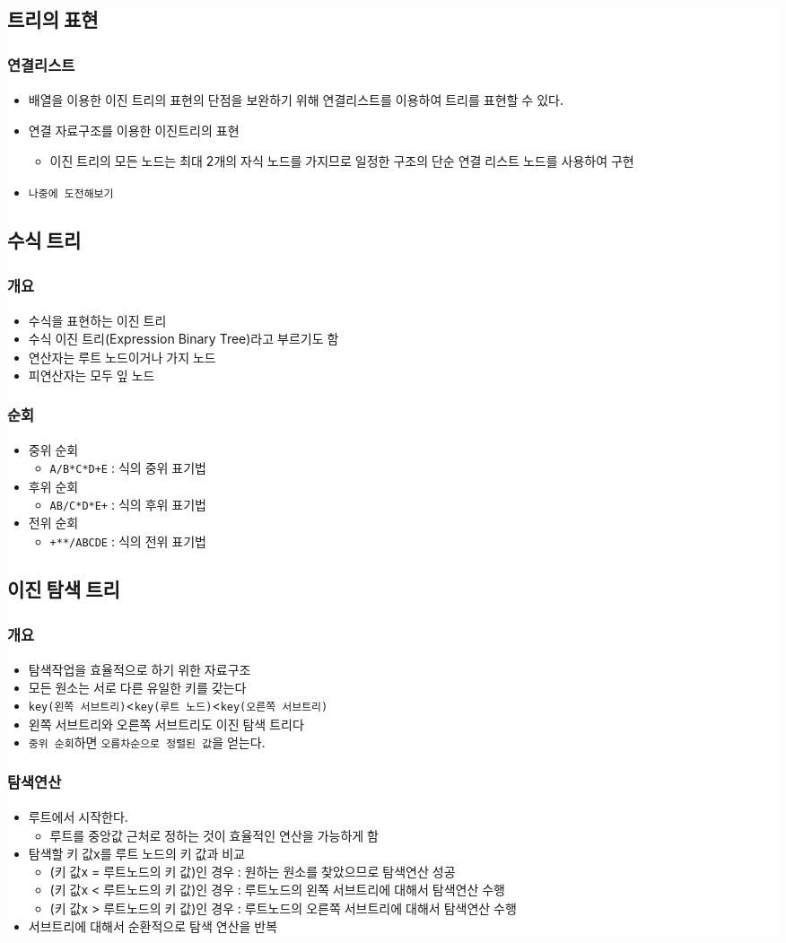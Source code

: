 ```python
```

## 트리의 표현

### 연결리스트

- 배열을 이용한 이진 트리의 표현의 단점을 보완하기 위해 연결리스트를 이용하여  트리를 표현할 수 있다.

- 연결 자료구조를 이용한 이진트리의 표현
  
  - 이진 트리의 모든 노드는 최대 2개의 자식 노드를 가지므로 일정한 구조의 단순 연결 리스트 노드를 사용하여 구현

- `나중에 도전해보기`

## 수식 트리

### 개요

- 수식을 표현하는 이진 트리
- 수식 이진 트리(Expression Binary Tree)라고 부르기도 함
- 연산자는 루트 노드이거나 가지 노드
- 피연산자는 모두 잎 노드

### 순회

- 중위 순회 
  - `A/B*C*D+E` : 식의 중위 표기법
- 후위 순회
  - `AB/C*D*E+` : 식의 후위 표기법
- 전위 순회
  - `+**/ABCDE` : 식의 전위 표기법

## 이진 탐색 트리

### 개요

- 탐색작업을 효율적으로 하기 위한 자료구조
- 모든 원소는 서로 다른 유일한 키를 갖는다
- `key(왼쪽 서브트리)`<`key(루트 노드)`<`key(오른쪽 서브트리)`
- 왼쪽 서브트리와 오른쪽 서브트리도 이진 탐색 트리다
- `중위 순회`하면 `오름차순으로 정렬된 값`을 얻는다.

### 탐색연산

- 루트에서 시작한다.
  - 루트를 중앙값 근처로 정하는 것이 효율적인 연산을 가능하게 함
- 탐색할 키 값x를 루트 노드의 키 값과 비교
  - (키 값x = 루트노드의 키 값)인 경우  : 원하는 원소를 찾았으므로 탐색연산 성공
  - (키 값x < 루트노드의 키 값)인 경우 : 루트노드의 왼쪽 서브트리에 대해서 탐색연산 수행
  - (키 값x > 루트노드의 키 값)인 경우 : 루트노드의 오른쪽 서브트리에 대해서 탐색연산 수행
- 서브트리에 대해서 순환적으로 탐색 연산을 반복
